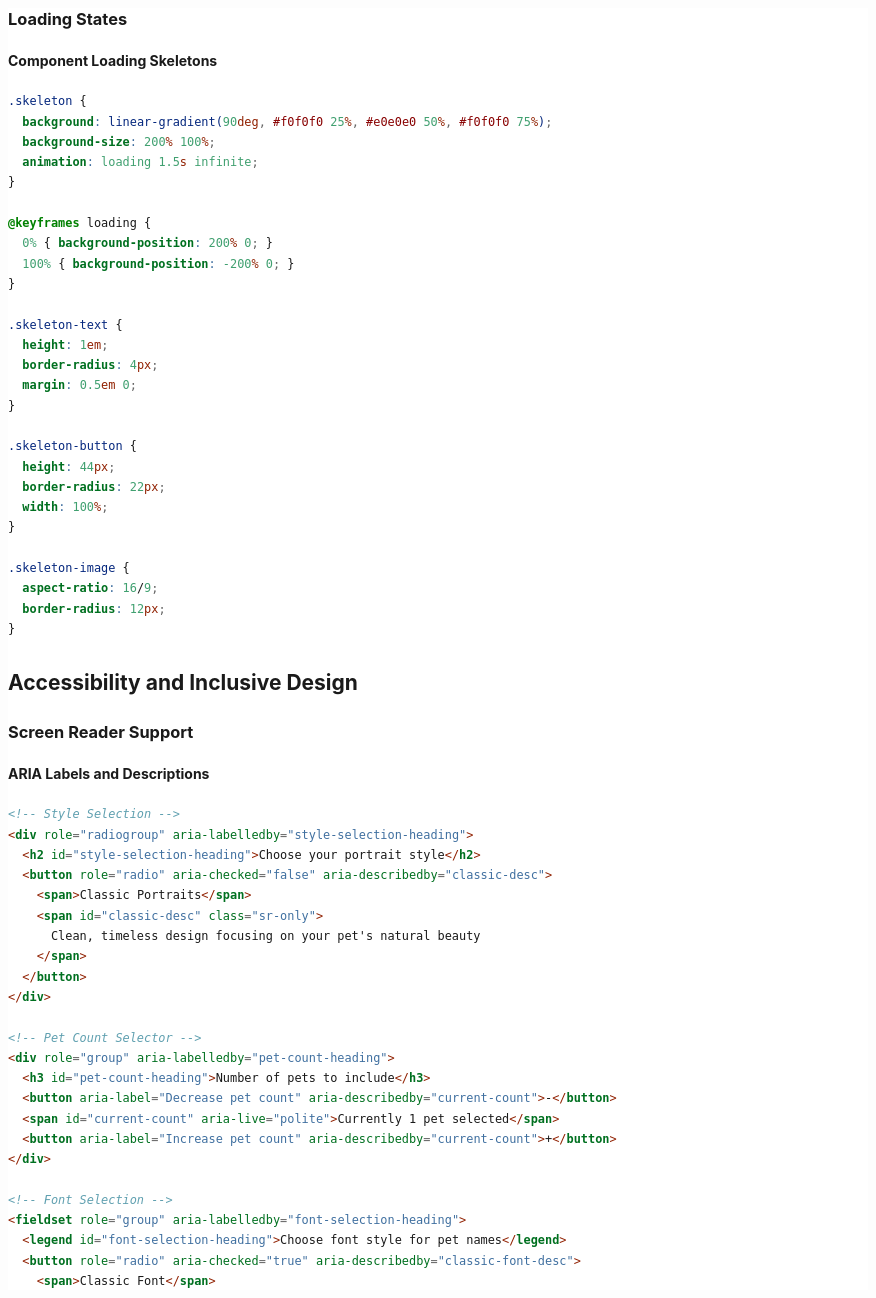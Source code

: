 ### Loading States

#### Component Loading Skeletons
```css
.skeleton {
  background: linear-gradient(90deg, #f0f0f0 25%, #e0e0e0 50%, #f0f0f0 75%);
  background-size: 200% 100%;
  animation: loading 1.5s infinite;
}

@keyframes loading {
  0% { background-position: 200% 0; }
  100% { background-position: -200% 0; }
}

.skeleton-text {
  height: 1em;
  border-radius: 4px;
  margin: 0.5em 0;
}

.skeleton-button {
  height: 44px;
  border-radius: 22px;
  width: 100%;
}

.skeleton-image {
  aspect-ratio: 16/9;
  border-radius: 12px;
}
```

## Accessibility and Inclusive Design

### Screen Reader Support

#### ARIA Labels and Descriptions
```html
<!-- Style Selection -->
<div role="radiogroup" aria-labelledby="style-selection-heading">
  <h2 id="style-selection-heading">Choose your portrait style</h2>
  <button role="radio" aria-checked="false" aria-describedby="classic-desc">
    <span>Classic Portraits</span>
    <span id="classic-desc" class="sr-only">
      Clean, timeless design focusing on your pet's natural beauty
    </span>
  </button>
</div>

<!-- Pet Count Selector -->
<div role="group" aria-labelledby="pet-count-heading">
  <h3 id="pet-count-heading">Number of pets to include</h3>
  <button aria-label="Decrease pet count" aria-describedby="current-count">-</button>
  <span id="current-count" aria-live="polite">Currently 1 pet selected</span>
  <button aria-label="Increase pet count" aria-describedby="current-count">+</button>
</div>

<!-- Font Selection -->
<fieldset role="group" aria-labelledby="font-selection-heading">
  <legend id="font-selection-heading">Choose font style for pet names</legend>
  <button role="radio" aria-checked="true" aria-describedby="classic-font-desc">
    <span>Classic Font</span>
```